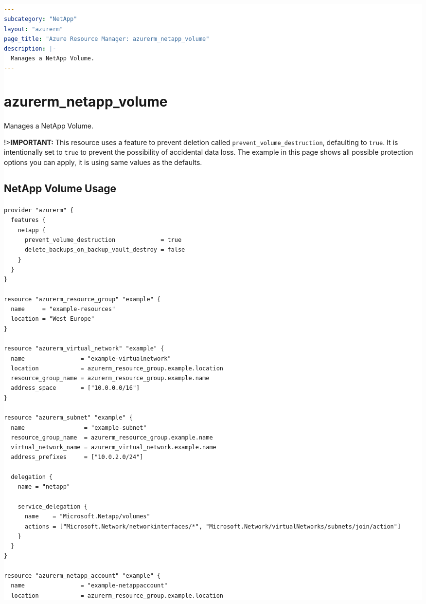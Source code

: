 ```yaml
---
subcategory: "NetApp"
layout: "azurerm"
page_title: "Azure Resource Manager: azurerm_netapp_volume"
description: |-
  Manages a NetApp Volume.
---
```


# azurerm_netapp_volume

Manages a NetApp Volume.

!>**IMPORTANT:** This resource uses a feature to prevent deletion called `prevent_volume_destruction`, defaulting to `true`. It is intentionally set to `true` to prevent the possibility of accidental data loss. The example in this page shows all possible protection options you can apply, it is using same values as the defaults.

## NetApp Volume Usage

```hcl
provider "azurerm" {
  features {
    netapp {
      prevent_volume_destruction             = true
      delete_backups_on_backup_vault_destroy = false
    }
  }
}

resource "azurerm_resource_group" "example" {
  name     = "example-resources"
  location = "West Europe"
}

resource "azurerm_virtual_network" "example" {
  name                = "example-virtualnetwork"
  location            = azurerm_resource_group.example.location
  resource_group_name = azurerm_resource_group.example.name
  address_space       = ["10.0.0.0/16"]
}

resource "azurerm_subnet" "example" {
  name                 = "example-subnet"
  resource_group_name  = azurerm_resource_group.example.name
  virtual_network_name = azurerm_virtual_network.example.name
  address_prefixes     = ["10.0.2.0/24"]

  delegation {
    name = "netapp"

    service_delegation {
      name    = "Microsoft.Netapp/volumes"
      actions = ["Microsoft.Network/networkinterfaces/*", "Microsoft.Network/virtualNetworks/subnets/join/action"]
    }
  }
}

resource "azurerm_netapp_account" "example" {
  name                = "example-netappaccount"
  location            = azurerm_resource_group.example.location
```